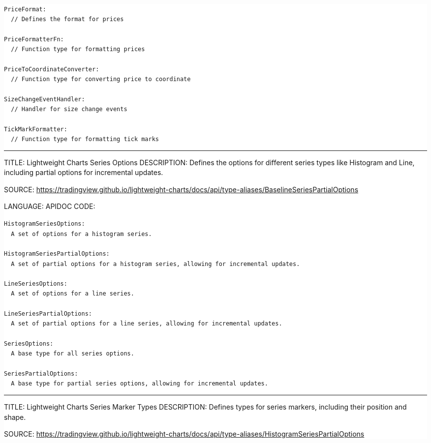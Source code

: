 ```
PriceFormat:
  // Defines the format for prices

PriceFormatterFn:
  // Function type for formatting prices

PriceToCoordinateConverter:
  // Function type for converting price to coordinate

SizeChangeEventHandler:
  // Handler for size change events

TickMarkFormatter:
  // Function type for formatting tick marks
```

----------------------------------------

TITLE: Lightweight Charts Series Options
DESCRIPTION: Defines the options for different series types like Histogram and Line, including partial options for incremental updates.

SOURCE: https://tradingview.github.io/lightweight-charts/docs/api/type-aliases/BaselineSeriesPartialOptions

LANGUAGE: APIDOC
CODE:
```
HistogramSeriesOptions:
  A set of options for a histogram series.

HistogramSeriesPartialOptions:
  A set of partial options for a histogram series, allowing for incremental updates.

LineSeriesOptions:
  A set of options for a line series.

LineSeriesPartialOptions:
  A set of partial options for a line series, allowing for incremental updates.

SeriesOptions:
  A base type for all series options.

SeriesPartialOptions:
  A base type for partial series options, allowing for incremental updates.
```

----------------------------------------

TITLE: Lightweight Charts Series Marker Types
DESCRIPTION: Defines types for series markers, including their position and shape.

SOURCE: https://tradingview.github.io/lightweight-charts/docs/api/type-aliases/HistogramSeriesPartialOptions
